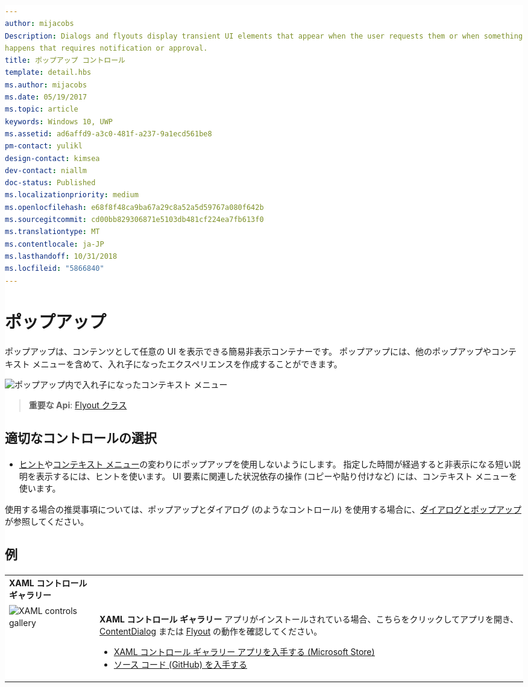 ```yaml
---
author: mijacobs
Description: Dialogs and flyouts display transient UI elements that appear when the user requests them or when something happens that requires notification or approval.
title: ポップアップ コントロール
template: detail.hbs
ms.author: mijacobs
ms.date: 05/19/2017
ms.topic: article
keywords: Windows 10, UWP
ms.assetid: ad6affd9-a3c0-481f-a237-9a1ecd561be8
pm-contact: yulikl
design-contact: kimsea
dev-contact: niallm
doc-status: Published
ms.localizationpriority: medium
ms.openlocfilehash: e68f8f48ca9ba67a29c8a52a5d59767a080f642b
ms.sourcegitcommit: cd00bb829306871e5103db481cf224ea7fb613f0
ms.translationtype: MT
ms.contentlocale: ja-JP
ms.lasthandoff: 10/31/2018
ms.locfileid: "5866840"
---
```

# <a name="flyouts"></a>ポップアップ

ポップアップは、コンテンツとして任意の UI を表示できる簡易非表示コンテナーです。 ポップアップには、他のポップアップやコンテキスト メニューを含めて、入れ子になったエクスペリエンスを作成することができます。

![ポップアップ内で入れ子になったコンテキスト メニュー](../images/flyout-nested.png)

> **重要な Api**: [Flyout クラス](https://docs.microsoft.com/uwp/api/Windows.UI.Xaml.Controls.Flyout)

## <a name="is-this-the-right-control"></a>適切なコントロールの選択

* [ヒント](../tooltips.md)や[コンテキスト メニュー](../menus.md)の変わりにポップアップを使用しないようにします。 指定した時間が経過すると非表示になる短い説明を表示するには、ヒントを使います。 UI 要素に関連した状況依存の操作 (コピーや貼り付けなど) には、コンテキスト メニューを使います。

使用する場合の推奨事項については、ポップアップとダイアログ (のようなコントロール) を使用する場合に、[ダイアログとポップアップ](index.md)が参照してください。 

## <a name="examples"></a>例

<table>
<th align="left">XAML コントロール ギャラリー<th>
<tr>
<td><img src="../images/xaml-controls-gallery-sm.png" alt="XAML controls gallery"></img></td>
<td>
    <p><strong style="font-weight: semi-bold">XAML コントロール ギャラリー</strong> アプリがインストールされている場合、こちらをクリックしてアプリを開き、<a href="xamlcontrolsgallery:/item/ContentDialog">ContentDialog</a> または <a href="xamlcontrolsgallery:/item/Flyout">Flyout</a> の動作を確認してください。</p>
    <ul>
    <li><a href="https://www.microsoft.com/store/productId/9MSVH128X2ZT">XAML コントロール ギャラリー アプリを入手する (Microsoft Store)</a></li>
    <li><a href="https://github.com/Microsoft/Windows-universal-samples/tree/master/Samples/XamlUIBasics">ソース コード (GitHub) を入手する</a></li>
    </ul>
</td>
</tr>
</table>
